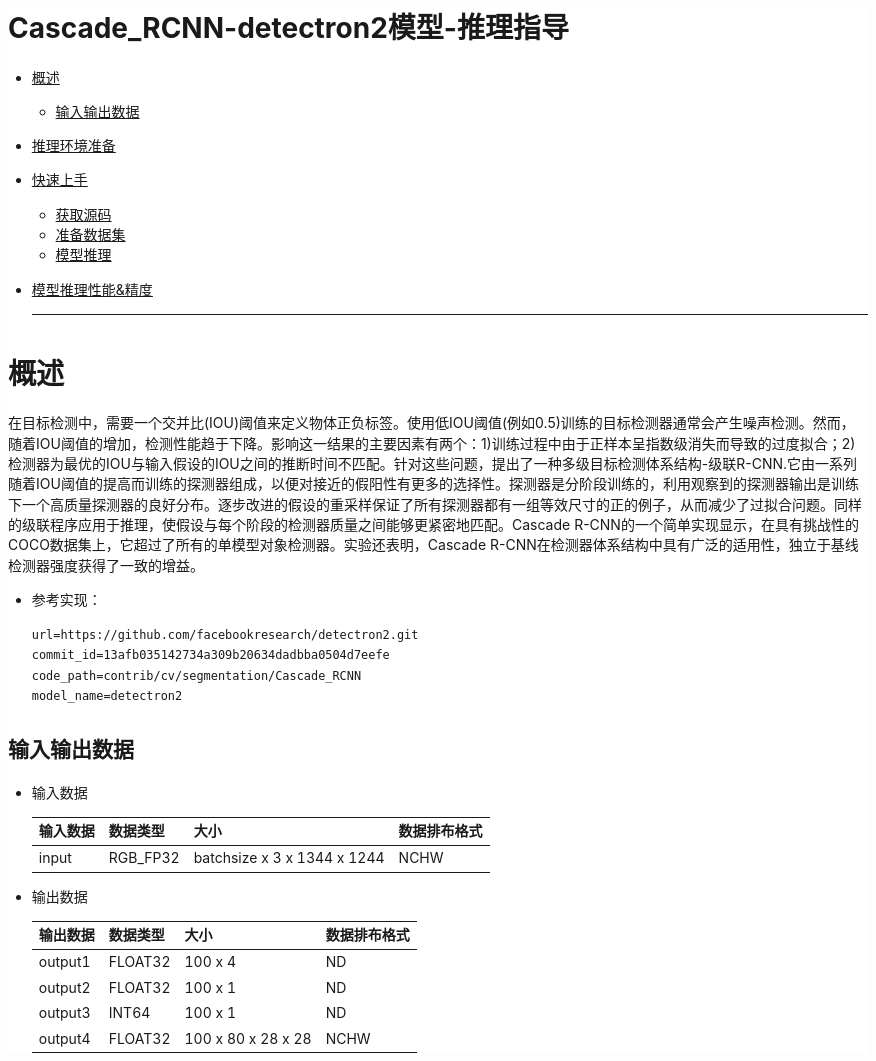 # Cascade_RCNN-detectron2模型-推理指导


- [概述](#ZH-CN_TOPIC_0000001172161501)

    - [输入输出数据](#section540883920406)



- [推理环境准备](#ZH-CN_TOPIC_0000001126281702)

- [快速上手](#ZH-CN_TOPIC_0000001126281700)

  - [获取源码](#section4622531142816)
  - [准备数据集](#section183221994411)
  - [模型推理](#section741711594517)

- [模型推理性能&精度](#ZH-CN_TOPIC_0000001172201573)

  ******




# 概述<a name="ZH-CN_TOPIC_0000001172161501"></a>

在目标检测中，需要一个交并比(IOU)阈值来定义物体正负标签。使用低IOU阈值(例如0.5)训练的目标检测器通常会产生噪声检测。然而，随着IOU阈值的增加，检测性能趋于下降。影响这一结果的主要因素有两个：1)训练过程中由于正样本呈指数级消失而导致的过度拟合；2)检测器为最优的IOU与输入假设的IOU之间的推断时间不匹配。针对这些问题，提出了一种多级目标检测体系结构-级联R-CNN.它由一系列随着IOU阈值的提高而训练的探测器组成，以便对接近的假阳性有更多的选择性。探测器是分阶段训练的，利用观察到的探测器输出是训练下一个高质量探测器的良好分布。逐步改进的假设的重采样保证了所有探测器都有一组等效尺寸的正的例子，从而减少了过拟合问题。同样的级联程序应用于推理，使假设与每个阶段的检测器质量之间能够更紧密地匹配。Cascade R-CNN的一个简单实现显示，在具有挑战性的COCO数据集上，它超过了所有的单模型对象检测器。实验还表明，Cascade R-CNN在检测器体系结构中具有广泛的适用性，独立于基线检测器强度获得了一致的增益。




- 参考实现：

  ```
  url=https://github.com/facebookresearch/detectron2.git
  commit_id=13afb035142734a309b20634dadbba0504d7eefe
  code_path=contrib/cv/segmentation/Cascade_RCNN
  model_name=detectron2
  ```
  
 


## 输入输出数据<a name="section540883920406"></a>

- 输入数据

  | 输入数据 | 数据类型 | 大小                      | 数据排布格式 |
  | -------- | -------- | ------------------------- | ------------ |
  | input    | RGB_FP32 | batchsize x 3 x 1344 x 1244 | NCHW         |


- 输出数据

  | 输出数据 | 数据类型 | 大小     | 数据排布格式 |
  | -------- | -------- | -------- | ------------ |
  | output1  | FLOAT32  | 100 x 4 | ND           |
  | output2  | FLOAT32       | 100 x 1 | ND           |
  | output3 | INT64 |  100 x 1  | ND |
  | output4 | FLOAT32 | 100 x 80 x 28 x 28 | NCHW|
